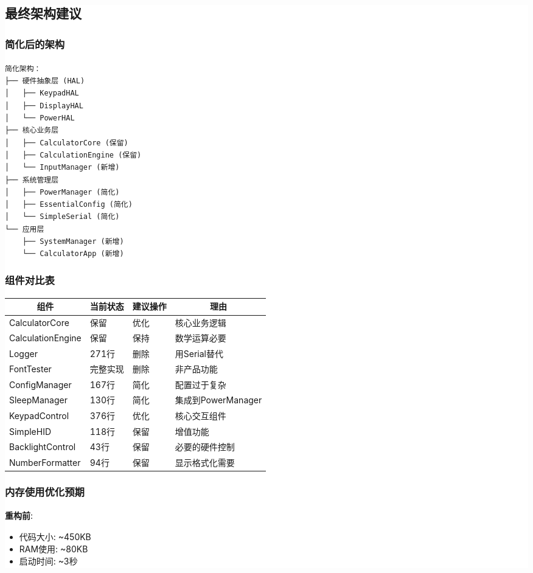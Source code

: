 ## 最终架构建议

### 简化后的架构
```
简化架构：
├── 硬件抽象层 (HAL)
│   ├── KeypadHAL
│   ├── DisplayHAL
│   └── PowerHAL
├── 核心业务层
│   ├── CalculatorCore (保留)
│   ├── CalculationEngine (保留)
│   └── InputManager (新增)
├── 系统管理层
│   ├── PowerManager (简化)
│   ├── EssentialConfig (简化)
│   └── SimpleSerial (简化)
└── 应用层
    ├── SystemManager (新增)
    └── CalculatorApp (新增)
```

### 组件对比表

| 组件 | 当前状态 | 建议操作 | 理由 |
|------|----------|----------|------|
| CalculatorCore | 保留 | 优化 | 核心业务逻辑 |
| CalculationEngine | 保留 | 保持 | 数学运算必要 |
| Logger | 271行 | 删除 | 用Serial替代 |
| FontTester | 完整实现 | 删除 | 非产品功能 |
| ConfigManager | 167行 | 简化 | 配置过于复杂 |
| SleepManager | 130行 | 简化 | 集成到PowerManager |
| KeypadControl | 376行 | 优化 | 核心交互组件 |
| SimpleHID | 118行 | 保留 | 增值功能 |
| BacklightControl | 43行 | 保留 | 必要的硬件控制 |
| NumberFormatter | 94行 | 保留 | 显示格式化需要 |

### 内存使用优化预期

**重构前**:
- 代码大小: ~450KB
- RAM使用: ~80KB
- 启动时间: ~3秒

